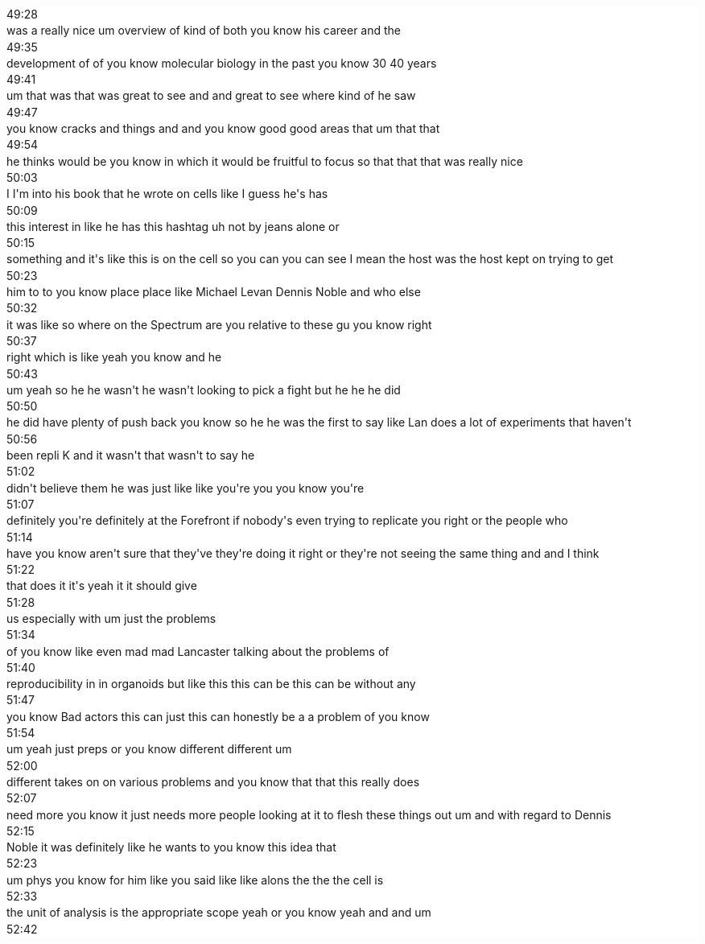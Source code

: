 49:28     
was a really nice um overview of kind of both you know his career and the     
49:35     
development of of you know molecular biology in the past you know 30 40 years     
49:41     
um that was that was great to see and and great to see where kind of he saw     
49:47     
you know cracks and things and and you know good good areas that um that that     
49:54     
he thinks would be you know in which it would be fruitful to focus so that that that was really nice     
50:03     
I I'm into his book that he wrote on cells like I guess he's has     
50:09     
this interest in like he has this hashtag uh not by jeans alone or     
50:15     
something and it's like this is on the cell so you can you can see I mean the host was the host kept on trying to get     
50:23     
him to to you know place place like Michael Levan Dennis Noble and who else     
50:32     
it was like so where on the Spectrum are you relative to these gu you know right     
50:37     
right which is like yeah you know and he     
50:43     
um yeah so he he wasn't he wasn't looking to pick a fight but he he he did     
50:50     
he did have plenty of push back you know so he he was the first to say like Lan does a lot of experiments that haven't     
50:56     
been repli K and it wasn't that wasn't to say he     
51:02     
didn't believe them he was just like like you're you you know you're     
51:07     
definitely you're definitely at the Forefront if nobody's even trying to replicate you right or the people who     
51:14     
have you know aren't sure that they've they're doing it right or they're not seeing the same thing and and I think     
51:22     
that does it it's yeah it it should give     
51:28     
us especially with um just the problems     
51:34     
of you know like even mad mad Lancaster talking about the problems of     
51:40     
reproducibility in in organoids but like this this can be this can be without any     
51:47     
you know Bad actors this can just this can honestly be a a problem of you know     
51:54     
um yeah just preps or you know different different um     
52:00     
different takes on on various problems and you know that that this really does     
52:07     
need more you know it just needs more people looking at it to flesh these things out um and with regard to Dennis     
52:15     
Noble it was definitely like he wants to you know this idea that     
52:23     
um phys you know for him like you said like like alons the the the cell is     
52:33     
the unit of analysis is the appropriate scope yeah or you know yeah and and um     
52:42     
